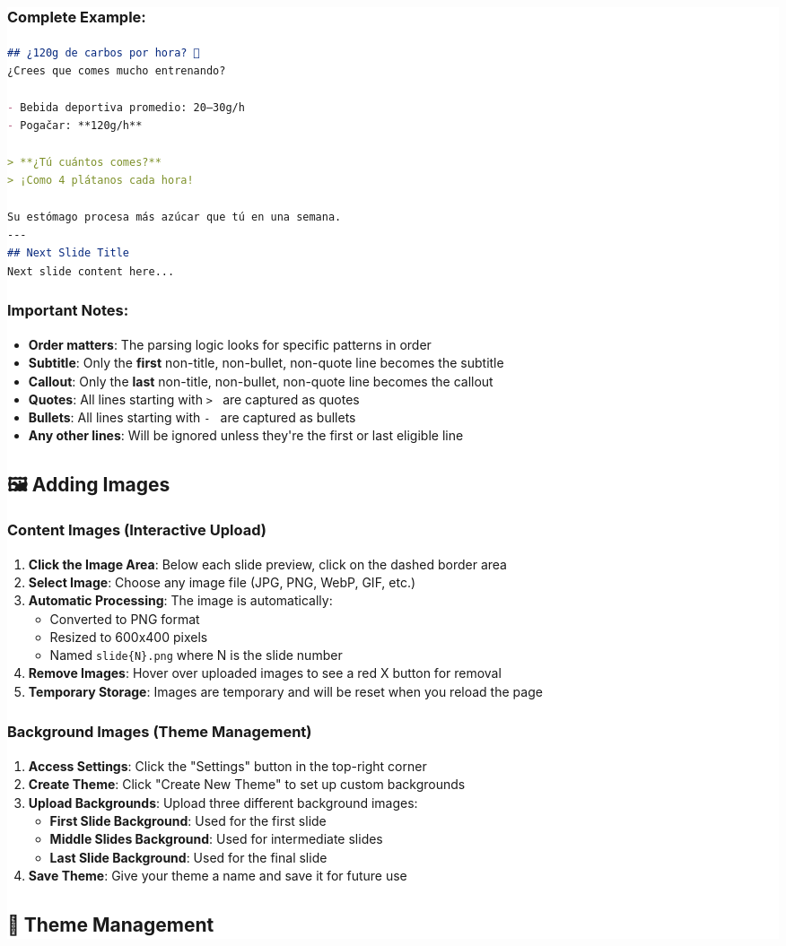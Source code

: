 ### Complete Example:

```markdown
## ¿120g de carbos por hora? 🍝
¿Crees que comes mucho entrenando?

- Bebida deportiva promedio: 20–30g/h
- Pogačar: **120g/h**

> **¿Tú cuántos comes?**
> ¡Como 4 plátanos cada hora!

Su estómago procesa más azúcar que tú en una semana.
---
## Next Slide Title
Next slide content here...
```

### Important Notes:

- **Order matters**: The parsing logic looks for specific patterns in order
- **Subtitle**: Only the **first** non-title, non-bullet, non-quote line becomes the subtitle
- **Callout**: Only the **last** non-title, non-bullet, non-quote line becomes the callout
- **Quotes**: All lines starting with `> ` are captured as quotes
- **Bullets**: All lines starting with `- ` are captured as bullets
- **Any other lines**: Will be ignored unless they're the first or last eligible line

## 🖼️ Adding Images

### Content Images (Interactive Upload)

1. **Click the Image Area**: Below each slide preview, click on the dashed border area
2. **Select Image**: Choose any image file (JPG, PNG, WebP, GIF, etc.)
3. **Automatic Processing**: The image is automatically:
   - Converted to PNG format
   - Resized to 600x400 pixels
   - Named `slide{N}.png` where N is the slide number
4. **Remove Images**: Hover over uploaded images to see a red X button for removal
5. **Temporary Storage**: Images are temporary and will be reset when you reload the page

### Background Images (Theme Management)

1. **Access Settings**: Click the "Settings" button in the top-right corner
2. **Create Theme**: Click "Create New Theme" to set up custom backgrounds
3. **Upload Backgrounds**: Upload three different background images:
   - **First Slide Background**: Used for the first slide
   - **Middle Slides Background**: Used for intermediate slides
   - **Last Slide Background**: Used for the final slide
4. **Save Theme**: Give your theme a name and save it for future use

## 🎨 Theme Management

